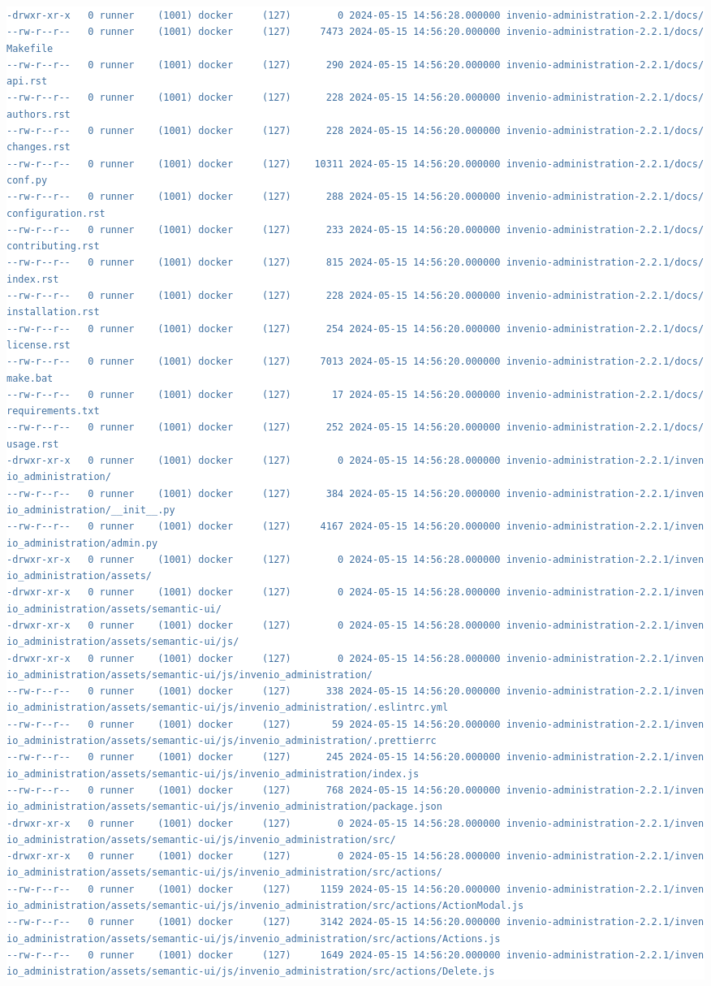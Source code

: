 ```diff
-drwxr-xr-x   0 runner    (1001) docker     (127)        0 2024-05-15 14:56:28.000000 invenio-administration-2.2.1/docs/
--rw-r--r--   0 runner    (1001) docker     (127)     7473 2024-05-15 14:56:20.000000 invenio-administration-2.2.1/docs/Makefile
--rw-r--r--   0 runner    (1001) docker     (127)      290 2024-05-15 14:56:20.000000 invenio-administration-2.2.1/docs/api.rst
--rw-r--r--   0 runner    (1001) docker     (127)      228 2024-05-15 14:56:20.000000 invenio-administration-2.2.1/docs/authors.rst
--rw-r--r--   0 runner    (1001) docker     (127)      228 2024-05-15 14:56:20.000000 invenio-administration-2.2.1/docs/changes.rst
--rw-r--r--   0 runner    (1001) docker     (127)    10311 2024-05-15 14:56:20.000000 invenio-administration-2.2.1/docs/conf.py
--rw-r--r--   0 runner    (1001) docker     (127)      288 2024-05-15 14:56:20.000000 invenio-administration-2.2.1/docs/configuration.rst
--rw-r--r--   0 runner    (1001) docker     (127)      233 2024-05-15 14:56:20.000000 invenio-administration-2.2.1/docs/contributing.rst
--rw-r--r--   0 runner    (1001) docker     (127)      815 2024-05-15 14:56:20.000000 invenio-administration-2.2.1/docs/index.rst
--rw-r--r--   0 runner    (1001) docker     (127)      228 2024-05-15 14:56:20.000000 invenio-administration-2.2.1/docs/installation.rst
--rw-r--r--   0 runner    (1001) docker     (127)      254 2024-05-15 14:56:20.000000 invenio-administration-2.2.1/docs/license.rst
--rw-r--r--   0 runner    (1001) docker     (127)     7013 2024-05-15 14:56:20.000000 invenio-administration-2.2.1/docs/make.bat
--rw-r--r--   0 runner    (1001) docker     (127)       17 2024-05-15 14:56:20.000000 invenio-administration-2.2.1/docs/requirements.txt
--rw-r--r--   0 runner    (1001) docker     (127)      252 2024-05-15 14:56:20.000000 invenio-administration-2.2.1/docs/usage.rst
-drwxr-xr-x   0 runner    (1001) docker     (127)        0 2024-05-15 14:56:28.000000 invenio-administration-2.2.1/invenio_administration/
--rw-r--r--   0 runner    (1001) docker     (127)      384 2024-05-15 14:56:20.000000 invenio-administration-2.2.1/invenio_administration/__init__.py
--rw-r--r--   0 runner    (1001) docker     (127)     4167 2024-05-15 14:56:20.000000 invenio-administration-2.2.1/invenio_administration/admin.py
-drwxr-xr-x   0 runner    (1001) docker     (127)        0 2024-05-15 14:56:28.000000 invenio-administration-2.2.1/invenio_administration/assets/
-drwxr-xr-x   0 runner    (1001) docker     (127)        0 2024-05-15 14:56:28.000000 invenio-administration-2.2.1/invenio_administration/assets/semantic-ui/
-drwxr-xr-x   0 runner    (1001) docker     (127)        0 2024-05-15 14:56:28.000000 invenio-administration-2.2.1/invenio_administration/assets/semantic-ui/js/
-drwxr-xr-x   0 runner    (1001) docker     (127)        0 2024-05-15 14:56:28.000000 invenio-administration-2.2.1/invenio_administration/assets/semantic-ui/js/invenio_administration/
--rw-r--r--   0 runner    (1001) docker     (127)      338 2024-05-15 14:56:20.000000 invenio-administration-2.2.1/invenio_administration/assets/semantic-ui/js/invenio_administration/.eslintrc.yml
--rw-r--r--   0 runner    (1001) docker     (127)       59 2024-05-15 14:56:20.000000 invenio-administration-2.2.1/invenio_administration/assets/semantic-ui/js/invenio_administration/.prettierrc
--rw-r--r--   0 runner    (1001) docker     (127)      245 2024-05-15 14:56:20.000000 invenio-administration-2.2.1/invenio_administration/assets/semantic-ui/js/invenio_administration/index.js
--rw-r--r--   0 runner    (1001) docker     (127)      768 2024-05-15 14:56:20.000000 invenio-administration-2.2.1/invenio_administration/assets/semantic-ui/js/invenio_administration/package.json
-drwxr-xr-x   0 runner    (1001) docker     (127)        0 2024-05-15 14:56:28.000000 invenio-administration-2.2.1/invenio_administration/assets/semantic-ui/js/invenio_administration/src/
-drwxr-xr-x   0 runner    (1001) docker     (127)        0 2024-05-15 14:56:28.000000 invenio-administration-2.2.1/invenio_administration/assets/semantic-ui/js/invenio_administration/src/actions/
--rw-r--r--   0 runner    (1001) docker     (127)     1159 2024-05-15 14:56:20.000000 invenio-administration-2.2.1/invenio_administration/assets/semantic-ui/js/invenio_administration/src/actions/ActionModal.js
--rw-r--r--   0 runner    (1001) docker     (127)     3142 2024-05-15 14:56:20.000000 invenio-administration-2.2.1/invenio_administration/assets/semantic-ui/js/invenio_administration/src/actions/Actions.js
--rw-r--r--   0 runner    (1001) docker     (127)     1649 2024-05-15 14:56:20.000000 invenio-administration-2.2.1/invenio_administration/assets/semantic-ui/js/invenio_administration/src/actions/Delete.js
```